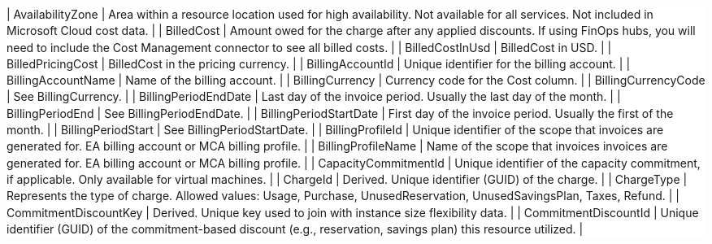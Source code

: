 | AvailabilityZone                      | Area within a resource location used for high availability. Not available for all services. Not included in Microsoft Cloud cost data.                                                                                                                                 |
| <a name="b"></a>BilledCost            | Amount owed for the charge after any applied discounts. If using FinOps hubs, you will need to include the Cost Management connector to see all billed costs.                                                                                                          |
| BilledCostInUsd                       | BilledCost in USD.                                                                                                                                                                                                                                                     |
| BilledPricingCost                     | BilledCost in the pricing currency.                                                                                                                                                                                                                                    |
| BillingAccountId                      | Unique identifier for the billing account.                                                                                                                                                                                                                             |
| BillingAccountName                    | Name of the billing account.                                                                                                                                                                                                                                           |
| BillingCurrency                       | Currency code for the Cost column.                                                                                                                                                                                                                                     |
| BillingCurrencyCode                   | See BillingCurrency.                                                                                                                                                                                                                                                   |
| BillingPeriodEndDate                  | Last day of the invoice period. Usually the last day of the month.                                                                                                                                                                                                     |
| BillingPeriodEnd                      | See BillingPeriodEndDate.                                                                                                                                                                                                                                              |
| BillingPeriodStartDate                | First day of the invoice period. Usually the first of the month.                                                                                                                                                                                                       |
| BillingPeriodStart                    | See BillingPeriodStartDate.                                                                                                                                                                                                                                            |
| BillingProfileId                      | Unique identifier of the scope that invoices are generated for. EA billing account or MCA billing profile.                                                                                                                                                             |
| BillingProfileName                    | Name of the scope that invoices invoices are generated for. EA billing account or MCA billing profile.                                                                                                                                                                 |
| <a name="c"></a>CapacityCommitmentId  | Unique identifier of the capacity commitment, if applicable. Only available for virtual machines.                                                                                                                                                                      |
| ChargeId                              | Derived. Unique identifier (GUID) of the charge.                                                                                                                                                                                                                       |
| ChargeType                            | Represents the type of charge. Allowed values: Usage, Purchase, UnusedReservation, UnusedSavingsPlan, Taxes, Refund.                                                                                                                                                   |
| CommitmentDiscountKey                 | Derived. Unique key used to join with instance size flexibility data.                                                                                                                                                                                                  |
| CommitmentDiscountId                  | Unique identifier (GUID) of the commitment-based discount (e.g., reservation, savings plan) this resource utilized.                                                                                                                                                    |